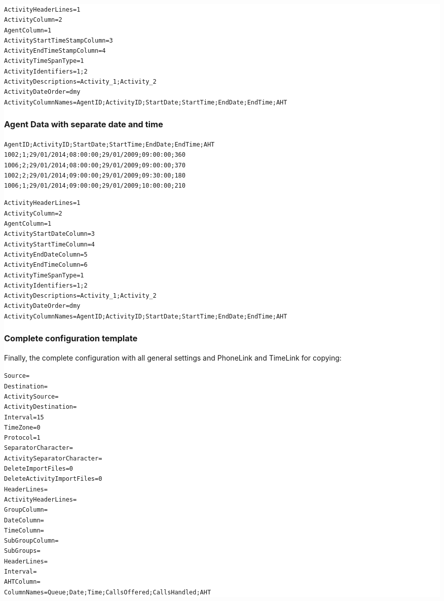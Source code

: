 ```
ActivityHeaderLines=1
ActivityColumn=2
AgentColumn=1
ActivityStartTimeStampColumn=3
ActivityEndTimeStampColumn=4
ActivityTimeSpanType=1
ActivityIdentifiers=1;2
ActivityDescriptions=Activity_1;Activity_2
ActivityDateOrder=dmy
ActivityColumnNames=AgentID;ActivityID;StartDate;StartTime;EndDate;EndTime;AHT
```

### Agent Data with separate date and time

```
AgentID;ActivityID;StartDate;StartTime;EndDate;EndTime;AHT
1002;1;29/01/2014;08:00:00;29/01/2009;09:00:00;360
1006;2;29/01/2014;08:00:00;29/01/2009;09:00:00;370
1002;2;29/01/2014;09:00:00;29/01/2009;09:30:00;180
1006;1;29/01/2014;09:00:00;29/01/2009;10:00:00;210
```

```
ActivityHeaderLines=1
ActivityColumn=2
AgentColumn=1
ActivityStartDateColumn=3
ActivityStartTimeColumn=4
ActivityEndDateColumn=5
ActivityEndTimeColumn=6
ActivityTimeSpanType=1
ActivityIdentifiers=1;2
ActivityDescriptions=Activity_1;Activity_2
ActivityDateOrder=dmy
ActivityColumnNames=AgentID;ActivityID;StartDate;StartTime;EndDate;EndTime;AHT
```

### Complete configuration template

Finally, the complete configuration with all general settings and PhoneLink and TimeLink for copying:

```
Source=
Destination=
ActivitySource=
ActivityDestination=
Interval=15
TimeZone=0
Protocol=1
SeparatorCharacter=
ActivitySeparatorCharacter=
DeleteImportFiles=0
DeleteActivityImportFiles=0
HeaderLines=
ActivityHeaderLines=
GroupColumn=
DateColumn=
TimeColumn=
SubGroupColumn=
SubGroups=
HeaderLines=
Interval=
AHTColumn=
ColumnNames=Queue;Date;Time;CallsOffered;CallsHandled;AHT
```